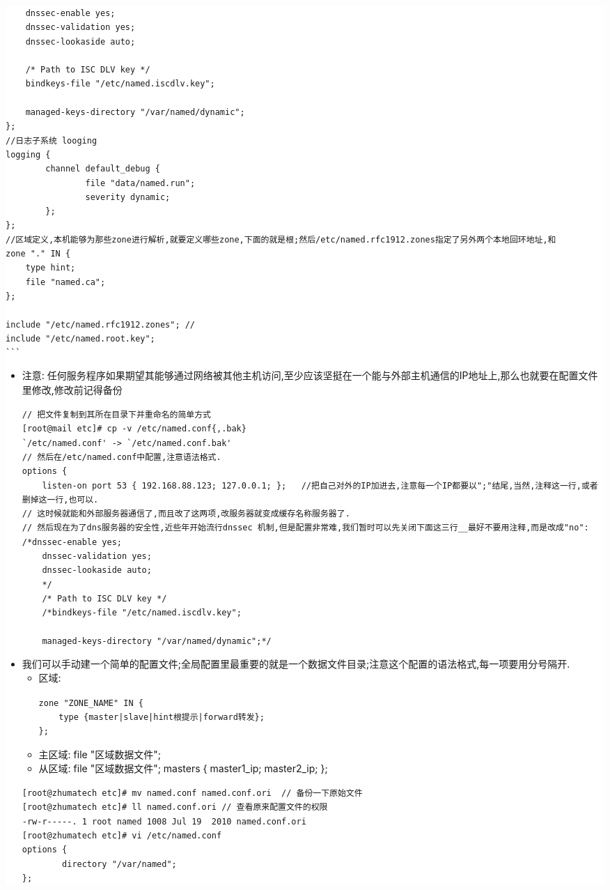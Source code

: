     	dnssec-enable yes;
    	dnssec-validation yes;
    	dnssec-lookaside auto;

    	/* Path to ISC DLV key */
    	bindkeys-file "/etc/named.iscdlv.key";

    	managed-keys-directory "/var/named/dynamic";
    };
    //日志子系统 looging
    logging {
            channel default_debug {
                    file "data/named.run";
                    severity dynamic;
            };
    };
    //区域定义,本机能够为那些zone进行解析,就要定义哪些zone,下面的就是根;然后/etc/named.rfc1912.zones指定了另外两个本地回环地址,和
    zone "." IN {
    	type hint;
    	file "named.ca";
    };

    include "/etc/named.rfc1912.zones"; //
    include "/etc/named.root.key";
    ```
- 注意: 任何服务程序如果期望其能够通过网络被其他主机访问,至少应该坚挺在一个能与外部主机通信的IP地址上,那么也就要在配置文件里修改,修改前记得备份
    ```
    // 把文件复制到其所在目录下并重命名的简单方式
    [root@mail etc]# cp -v /etc/named.conf{,.bak}
    `/etc/named.conf' -> `/etc/named.conf.bak'
    // 然后在/etc/named.conf中配置,注意语法格式.
    options {
        listen-on port 53 { 192.168.88.123; 127.0.0.1; };   //把自己对外的IP加进去,注意每一个IP都要以";"结尾,当然,注释这一行,或者删掉这一行,也可以.
    // 这时候就能和外部服务器通信了,而且改了这两项,改服务器就变成缓存名称服务器了.
    // 然后现在为了dns服务器的安全性,近些年开始流行dnssec 机制,但是配置非常难,我们暂时可以先关闭下面这三行__最好不要用注释,而是改成"no":        /*dnssec-enable yes;
        dnssec-validation yes;
        dnssec-lookaside auto;
        */
        /* Path to ISC DLV key */
        /*bindkeys-file "/etc/named.iscdlv.key";

        managed-keys-directory "/var/named/dynamic";*/
    ```
- 我们可以手动建一个简单的配置文件;全局配置里最重要的就是一个数据文件目录;注意这个配置的语法格式,每一项要用分号隔开.
    - 区域:
        ```
        zone "ZONE_NAME" IN {
            type {master|slave|hint根提示|forward转发};
        };
        ```
    - 主区域:
        file "区域数据文件";
    - 从区域:
        file "区域数据文件";
        masters { master1_ip; master2_ip; };
    ```
    [root@zhumatech etc]# mv named.conf named.conf.ori  // 备份一下原始文件
    [root@zhumatech etc]# ll named.conf.ori // 查看原来配置文件的权限
    -rw-r-----. 1 root named 1008 Jul 19  2010 named.conf.ori
    [root@zhumatech etc]# vi /etc/named.conf
    options {
            directory "/var/named";
    };
